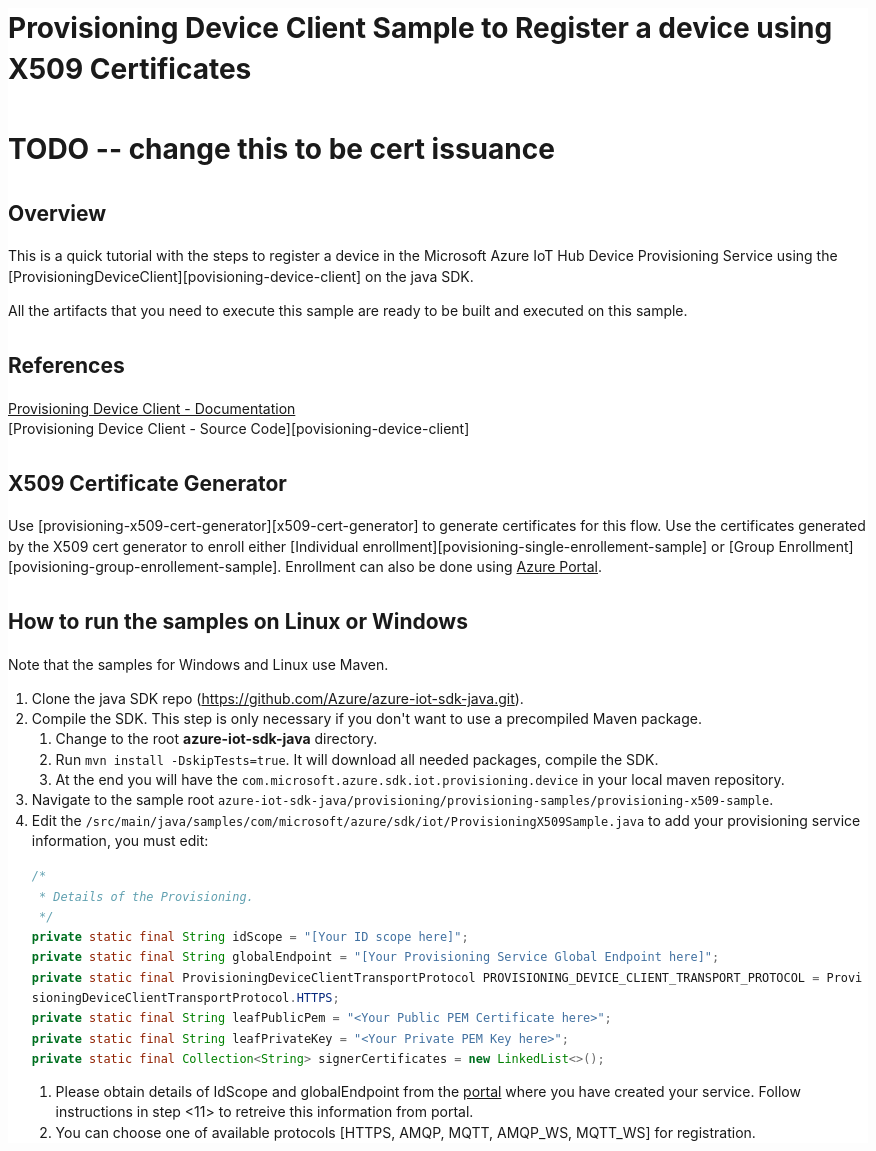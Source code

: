 # Provisioning Device Client Sample to Register a device using X509 Certificates
# TODO -- change this to be cert issuance
## Overview

This is a quick tutorial with the steps to register a device in the Microsoft Azure IoT Hub Device Provisioning Service using the [ProvisioningDeviceClient][povisioning-device-client] on the java SDK.

All the artifacts that you need to execute this sample are ready to be built and executed on this sample.

## References

[Provisioning Device Client - Documentation](https://docs.microsoft.com/en-us/java/api/com.microsoft.azure.sdk.iot.provisioning.device.provisioningdeviceclient?view=azure-java-stable)  
[Provisioning Device Client - Source Code][povisioning-device-client]

## X509 Certificate Generator

Use [provisioning-x509-cert-generator][x509-cert-generator] to generate certificates for this flow. Use the certificates generated by the X509 cert generator to enroll either [Individual enrollment][povisioning-single-enrollement-sample] or [Group Enrollment][povisioning-group-enrollement-sample]. Enrollment can also be done using [Azure Portal][azure-portal].


## How to run the samples on Linux or Windows

Note that the samples for Windows and Linux use Maven.

1. Clone the java SDK repo (https://github.com/Azure/azure-iot-sdk-java.git).
2. Compile the SDK. This step is only necessary if you don't want to use a precompiled Maven package.
    1. Change to the root **azure-iot-sdk-java** directory.
    2. Run `mvn install -DskipTests=true`. It will download all needed packages, compile the SDK.
    3. At the end you will have the `com.microsoft.azure.sdk.iot.provisioning.device` in your local maven repository.
3. Navigate to the sample root `azure-iot-sdk-java/provisioning/provisioning-samples/provisioning-x509-sample`.
4. Edit the `/src/main/java/samples/com/microsoft/azure/sdk/iot/ProvisioningX509Sample.java` 
   to add your provisioning service information, you must edit:
    ```java
    /*
     * Details of the Provisioning.
     */
    private static final String idScope = "[Your ID scope here]";
    private static final String globalEndpoint = "[Your Provisioning Service Global Endpoint here]";
    private static final ProvisioningDeviceClientTransportProtocol PROVISIONING_DEVICE_CLIENT_TRANSPORT_PROTOCOL = ProvisioningDeviceClientTransportProtocol.HTTPS;
    private static final String leafPublicPem = "<Your Public PEM Certificate here>";
    private static final String leafPrivateKey = "<Your Private PEM Key here>";
    private static final Collection<String> signerCertificates = new LinkedList<>();
    ```
    1. Please obtain details of IdScope and globalEndpoint from the [portal][azure-portal] where you have created your service. Follow instructions in step <11> to retreive this information from portal.
    2. You can choose one of available protocols [HTTPS, AMQP, MQTT, AMQP_WS, MQTT_WS] for registration.

[azure-portal]: https://www.portal.azure.com